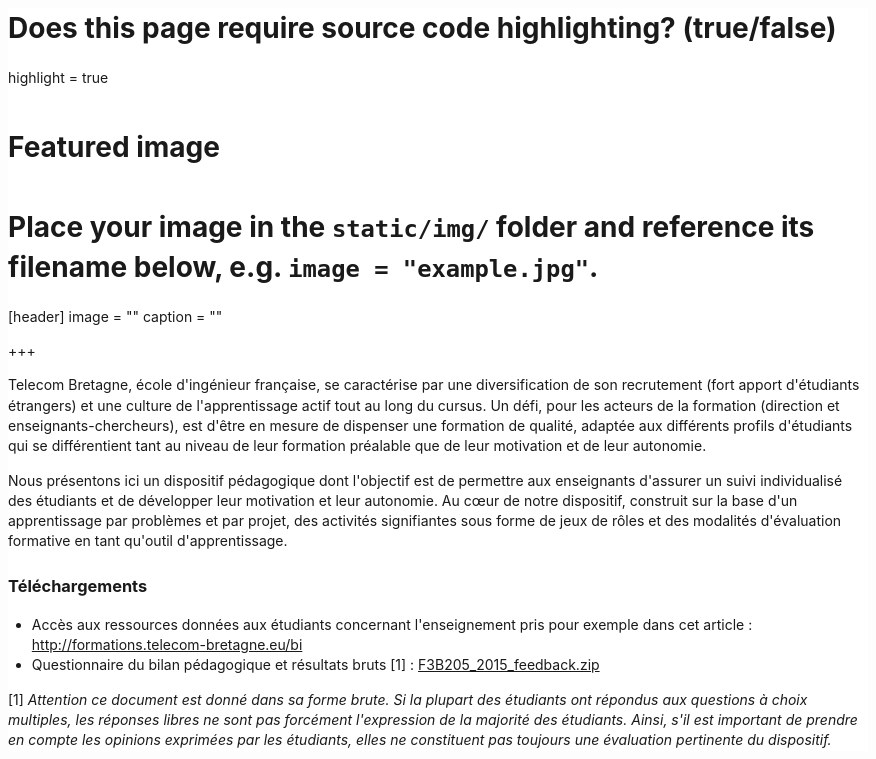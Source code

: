 # Does this page require source code highlighting? (true/false)
highlight = true

# Featured image
# Place your image in the `static/img/` folder and reference its filename below, e.g. `image = "example.jpg"`.
[header]
image = ""
caption = ""

+++

Telecom Bretagne, école d'ingénieur française, se caractérise par une diversification de son recrutement (fort apport d'étudiants étrangers) et une culture de l'apprentissage actif tout au long du cursus. Un défi, pour les acteurs de la formation (direction et enseignants-chercheurs), est d'être en mesure de dispenser une formation de qualité, adaptée aux différents profils d'étudiants qui se différentient tant au niveau de leur formation préalable que de leur motivation et de leur autonomie.

Nous présentons ici un dispositif pédagogique dont l'objectif est de permettre aux enseignants d'assurer un suivi individualisé des étudiants et de développer leur motivation et leur autonomie. Au cœur de notre dispositif, construit sur la base d'un apprentissage par problèmes et par projet, des activités signifiantes sous forme de jeux de rôles et des modalités d'évaluation formative en tant qu'outil d'apprentissage.

### Téléchargements
- Accès aux ressources données aux étudiants concernant l'enseignement pris pour exemple dans cet article : http://formations.telecom-bretagne.eu/bi
- Questionnaire du bilan pédagogique et résultats bruts [1] : [F3B205_2015_feedback.zip](../../files/dataset/F3B205_2015_feedback.zip)

[1] *Attention ce document est donné dans sa forme brute. Si la plupart des étudiants ont répondus aux questions à choix multiples, les réponses libres ne sont pas forcément l'expression de la majorité des étudiants. Ainsi, s'il est important de prendre en compte les opinions exprimées par les étudiants, elles ne constituent pas toujours une évaluation pertinente du dispositif.*
